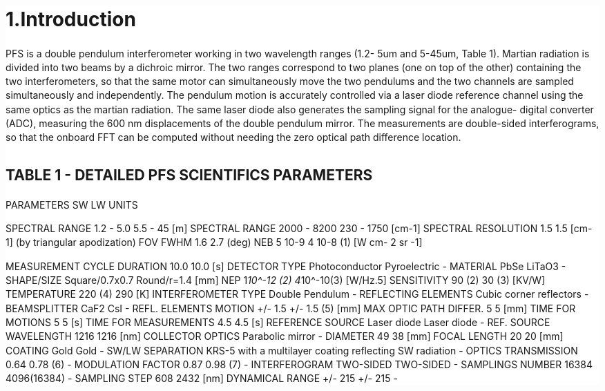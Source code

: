 
1.Introduction
==============
 
PFS is a double pendulum interferometer working in two wavelength
ranges (1.2- 5um and 5-45um, Table 1). Martian radiation is divided
into two beams by a dichroic mirror. The two ranges correspond to two
planes (one on top of the other) containing the two interferometers,
so that the same motor can simultaneously move the two pendulums and
the two channels are sampled simultaneously and independently. The
pendulum motion is accurately controlled via a laser diode reference
channel using the same optics as the martian radiation. The same
laser diode also generates the sampling signal for the analogue-
digital converter (ADC), measuring the 600 nm displacements of the
double pendulum mirror. The measurements are double-sided
interferograms, so that the onboard FFT can be computed without
needing the zero optical path difference location.
 
TABLE 1 - DETAILED PFS SCIENTIFICS PARAMETERS
-----------------------------------------------
 
PARAMETERS                    SW               LW            UNITS
 
SPECTRAL RANGE                1.2 - 5.0        5.5 - 45      [m]
SPECTRAL RANGE                2000 - 8200      230 - 1750    [cm-1]
SPECTRAL RESOLUTION           1.5              1.5           [cm-1]
(by triangular apodization)
FOV  FWHM                     1.6              2.7           (deg)
NEB                           5 10-9           4 10-8 (1)    [W cm- 2
                                                               sr -1]
 
MEASUREMENT CYCLE DURATION    10.0             10.0          [s]
DETECTOR TYPE                 Photoconductor   Pyroelectric   -
MATERIAL                      PbSe             LiTaO3         -
SHAPE/SIZE                    Square/0.7x0.7   Round/r=1.4   [mm]
NEP                           1*10^-12 (2)     4*10^-10(3)   [W/Hz.5]
SENSITIVITY                   90 (2)           30 (3)        [KV/W]
TEMPERATURE                   220 (4)          290           [K]
INTERFEROMETER TYPE                  Double Pendulum          -
REFLECTING ELEMENTS              Cubic corner reflectors      -
BEAMSPLITTER                  CaF2             CsI            -
REFL. ELEMENTS MOTION         +/- 1.5          +/- 1.5 (5)   [mm]
MAX OPTIC PATH DIFFER.        5                5             [mm]
TIME FOR MOTIONS              5                5             [s]
TIME FOR MEASUREMENTS         4.5              4.5           [s]
REFERENCE SOURCE              Laser diode      Laser diode    -
REF. SOURCE WAVELENGTH        1216             1216          [nm]
COLLECTOR OPTICS                     Parabolic mirror         -
DIAMETER                      49               38            [mm]
FOCAL LENGTH                  20               20            [mm]
COATING                       Gold             Gold           -
SW/LW SEPARATION                 KRS-5 with a multilayer
                              coating reflecting SW radiation -
OPTICS TRANSMISSION           0.64             0.78 (6)       -
MODULATION FACTOR             0.87             0.98 (7)       -
INTERFEROGRAM                 TWO-SIDED        TWO-SIDED      -
SAMPLINGS NUMBER              16384            4096(16384)    -
SAMPLING STEP                 608              2432          [nm]
DYNAMICAL RANGE               +/- 215          +/- 215        -
 